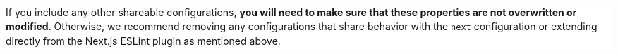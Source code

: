 If you include any other shareable configurations, **you will need to make sure that these properties are not overwritten or modified**. Otherwise, we recommend removing any configurations that share behavior with the `next` configuration or extending directly from the Next.js ESLint plugin as mentioned above.
